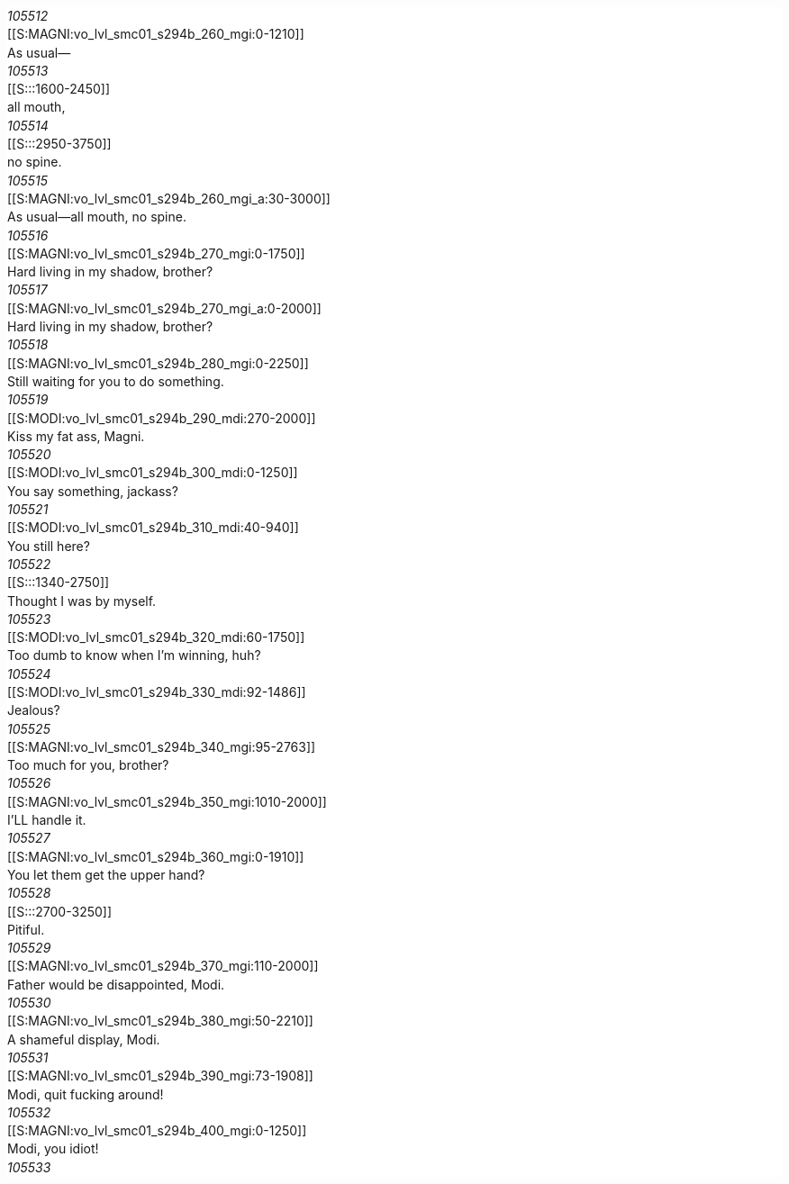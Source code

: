*105512*<br />
[[S:MAGNI:vo_lvl_smc01_s294b_260_mgi:0-1210]]<br />
As usual—<br />
*105513*<br />
[[S:::1600-2450]]<br />
all mouth,<br />
*105514*<br />
[[S:::2950-3750]]<br />
no spine.<br />
*105515*<br />
[[S:MAGNI:vo_lvl_smc01_s294b_260_mgi_a:30-3000]]<br />
As usual—all mouth, no spine.<br />
*105516*<br />
[[S:MAGNI:vo_lvl_smc01_s294b_270_mgi:0-1750]]<br />
Hard living in my shadow, brother?<br />
*105517*<br />
[[S:MAGNI:vo_lvl_smc01_s294b_270_mgi_a:0-2000]]<br />
Hard living in my shadow, brother?<br />
*105518*<br />
[[S:MAGNI:vo_lvl_smc01_s294b_280_mgi:0-2250]]<br />
Still waiting for you to do something.<br />
*105519*<br />
[[S:MODI:vo_lvl_smc01_s294b_290_mdi:270-2000]]<br />
Kiss my fat ass, Magni.<br />
*105520*<br />
[[S:MODI:vo_lvl_smc01_s294b_300_mdi:0-1250]]<br />
You say something, jackass?<br />
*105521*<br />
[[S:MODI:vo_lvl_smc01_s294b_310_mdi:40-940]]<br />
You still here?<br />
*105522*<br />
[[S:::1340-2750]]<br />
Thought I was by myself.<br />
*105523*<br />
[[S:MODI:vo_lvl_smc01_s294b_320_mdi:60-1750]]<br />
Too dumb to know when I’m winning, huh?<br />
*105524*<br />
[[S:MODI:vo_lvl_smc01_s294b_330_mdi:92-1486]]<br />
Jealous?<br />
*105525*<br />
[[S:MAGNI:vo_lvl_smc01_s294b_340_mgi:95-2763]]<br />
Too much for you, brother?<br />
*105526*<br />
[[S:MAGNI:vo_lvl_smc01_s294b_350_mgi:1010-2000]]<br />
I’LL handle it.<br />
*105527*<br />
[[S:MAGNI:vo_lvl_smc01_s294b_360_mgi:0-1910]]<br />
You let them get the upper hand?<br />
*105528*<br />
[[S:::2700-3250]]<br />
Pitiful.<br />
*105529*<br />
[[S:MAGNI:vo_lvl_smc01_s294b_370_mgi:110-2000]]<br />
Father would be disappointed, Modi.<br />
*105530*<br />
[[S:MAGNI:vo_lvl_smc01_s294b_380_mgi:50-2210]]<br />
A shameful display, Modi.<br />
*105531*<br />
[[S:MAGNI:vo_lvl_smc01_s294b_390_mgi:73-1908]]<br />
Modi, quit fucking around!<br />
*105532*<br />
[[S:MAGNI:vo_lvl_smc01_s294b_400_mgi:0-1250]]<br />
Modi, you idiot!<br />
*105533*<br />